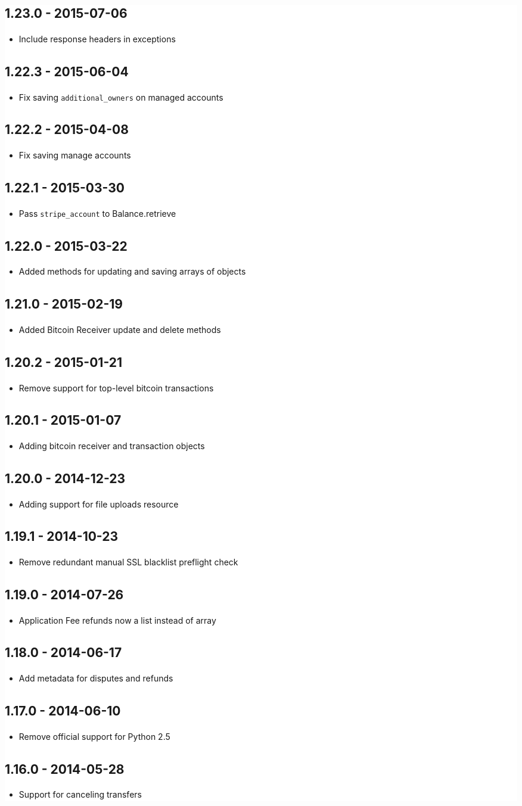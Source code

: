 ## 1.23.0 - 2015-07-06
* Include response headers in exceptions

## 1.22.3 - 2015-06-04
* Fix saving `additional_owners` on managed accounts

## 1.22.2 - 2015-04-08
* Fix saving manage accounts

## 1.22.1 - 2015-03-30
* Pass `stripe_account` to Balance.retrieve

## 1.22.0 - 2015-03-22
* Added methods for updating and saving arrays of objects

## 1.21.0 - 2015-02-19
* Added Bitcoin Receiver update and delete methods

## 1.20.2 - 2015-01-21
* Remove support for top-level bitcoin transactions

## 1.20.1 - 2015-01-07
* Adding bitcoin receiver and transaction objects

## 1.20.0 - 2014-12-23
* Adding support for file uploads resource

## 1.19.1 - 2014-10-23
* Remove redundant manual SSL blacklist preflight check

## 1.19.0 - 2014-07-26
* Application Fee refunds now a list instead of array

## 1.18.0 - 2014-06-17
* Add metadata for disputes and refunds

## 1.17.0 - 2014-06-10
* Remove official support for Python 2.5

## 1.16.0 - 2014-05-28
* Support for canceling transfers
